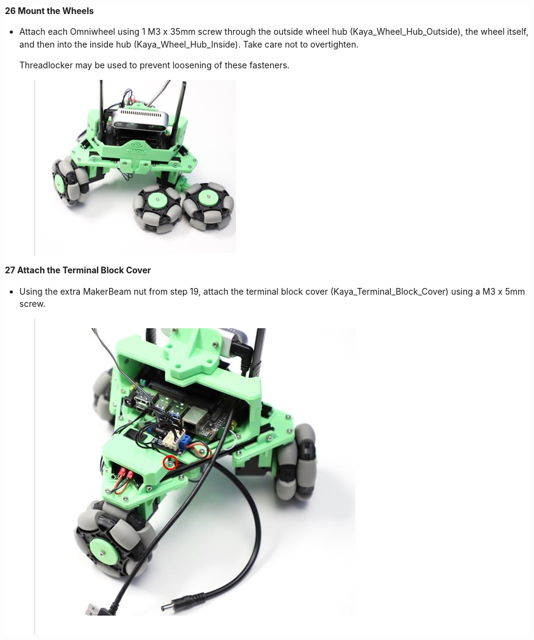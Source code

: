 **26 Mount the Wheels**

-   Attach each Omniwheel using 1 M3 x 35mm screw through the outside
    wheel hub (Kaya\_Wheel\_Hub\_Outside), the wheel itself, and then
    into the inside hub (Kaya\_Wheel\_Hub\_Inside). Take care not to
    overtighten.

    Threadlocker may be used to prevent loosening of these fasteners.

    > ![image](images/kaya26.jpg)

**27 Attach the Terminal Block Cover**

-   Using the extra MakerBeam nut from step 19, attach the terminal
    block cover (Kaya\_Terminal\_Block\_Cover) using a M3 x 5mm screw.

    > ![image](images/kaya27.jpg)

